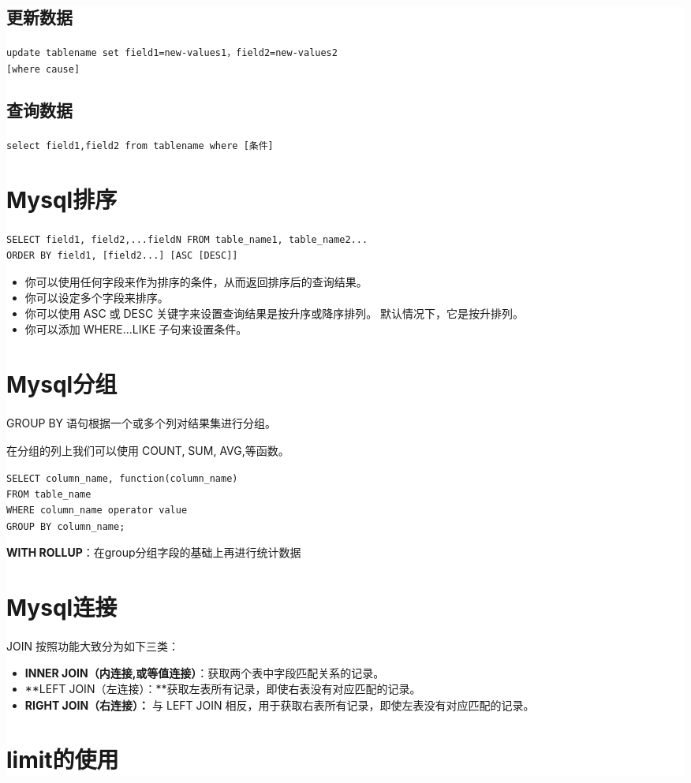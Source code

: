 ## 更新数据

```
update tablename set field1=new-values1，field2=new-values2
[where cause]
```

## 查询数据

```
select field1,field2 from tablename where [条件]
```



# Mysql排序

```
SELECT field1, field2,...fieldN FROM table_name1, table_name2...
ORDER BY field1, [field2...] [ASC [DESC]]
```

- 你可以使用任何字段来作为排序的条件，从而返回排序后的查询结果。
- 你可以设定多个字段来排序。
- 你可以使用 ASC 或 DESC 关键字来设置查询结果是按升序或降序排列。 默认情况下，它是按升排列。
- 你可以添加 WHERE...LIKE 子句来设置条件。

# Mysql分组

GROUP BY 语句根据一个或多个列对结果集进行分组。

在分组的列上我们可以使用 COUNT, SUM, AVG,等函数。

```
SELECT column_name, function(column_name)
FROM table_name
WHERE column_name operator value
GROUP BY column_name;
```

**WITH ROLLUP**：在group分组字段的基础上再进行统计数据

# Mysql连接

JOIN 按照功能大致分为如下三类：

- **INNER JOIN（内连接,或等值连接）**：获取两个表中字段匹配关系的记录。
- **LEFT JOIN（左连接）：**获取左表所有记录，即使右表没有对应匹配的记录。
- **RIGHT JOIN（右连接）：** 与 LEFT JOIN 相反，用于获取右表所有记录，即使左表没有对应匹配的记录。

# limit的使用
